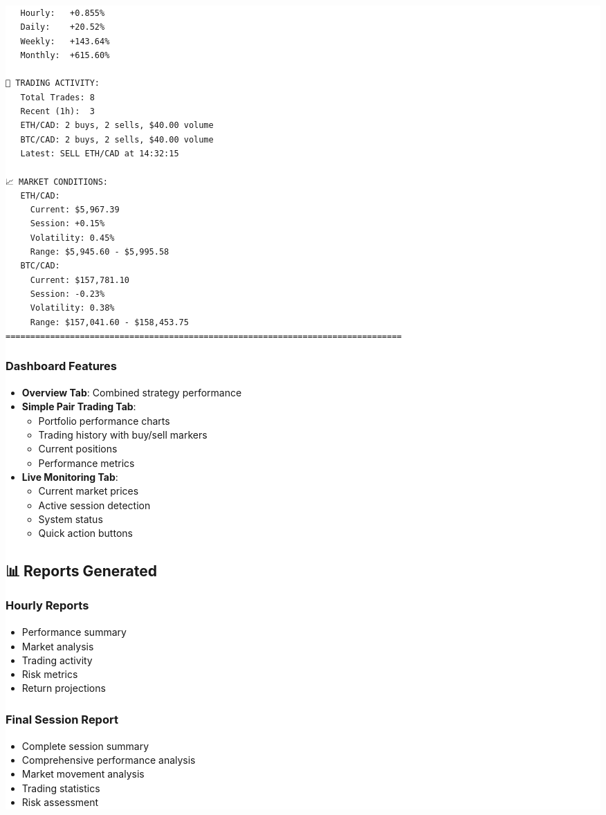 ```
   Hourly:   +0.855%
   Daily:    +20.52%
   Weekly:   +143.64%
   Monthly:  +615.60%

🔄 TRADING ACTIVITY:
   Total Trades: 8
   Recent (1h):  3
   ETH/CAD: 2 buys, 2 sells, $40.00 volume
   BTC/CAD: 2 buys, 2 sells, $40.00 volume
   Latest: SELL ETH/CAD at 14:32:15

📈 MARKET CONDITIONS:
   ETH/CAD:
     Current: $5,967.39
     Session: +0.15%
     Volatility: 0.45%
     Range: $5,945.60 - $5,995.58
   BTC/CAD:
     Current: $157,781.10
     Session: -0.23%
     Volatility: 0.38%
     Range: $157,041.60 - $158,453.75
================================================================================
```

### Dashboard Features
- **Overview Tab**: Combined strategy performance
- **Simple Pair Trading Tab**: 
  - Portfolio performance charts
  - Trading history with buy/sell markers
  - Current positions
  - Performance metrics
- **Live Monitoring Tab**: 
  - Current market prices
  - Active session detection
  - System status
  - Quick action buttons

## 📊 Reports Generated

### Hourly Reports
- Performance summary
- Market analysis
- Trading activity
- Risk metrics
- Return projections

### Final Session Report
- Complete session summary
- Comprehensive performance analysis
- Market movement analysis
- Trading statistics
- Risk assessment
